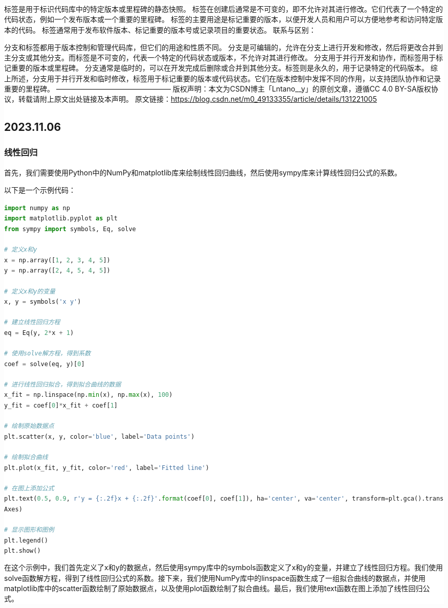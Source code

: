 标签是用于标识代码库中的特定版本或里程碑的静态快照。
标签在创建后通常是不可变的，即不允许对其进行修改。它们代表了一个特定的代码状态，例如一个发布版本或一个重要的里程碑。
标签的主要用途是标记重要的版本，以便开发人员和用户可以方便地参考和访问特定版本的代码。
标签通常用于发布软件版本、标记重要的版本号或记录项目的重要状态。
联系与区别：

分支和标签都用于版本控制和管理代码库，但它们的用途和性质不同。
分支是可编辑的，允许在分支上进行开发和修改，然后将更改合并到主分支或其他分支。而标签是不可变的，代表一个特定的代码状态或版本，不允许对其进行修改。
分支用于并行开发和协作，而标签用于标记重要的版本或里程碑。
分支通常是临时的，可以在开发完成后删除或合并到其他分支。标签则是永久的，用于记录特定的代码版本。
综上所述，分支用于并行开发和临时修改，标签用于标记重要的版本或代码状态。它们在版本控制中发挥不同的作用，以支持团队协作和记录重要的里程碑。
————————————————
版权声明：本文为CSDN博主「Lntano__y」的原创文章，遵循CC 4.0 BY-SA版权协议，转载请附上原文出处链接及本声明。
原文链接：https://blog.csdn.net/m0_49133355/article/details/131221005



## 2023.11.06

### 线性回归

首先，我们需要使用Python中的NumPy和matplotlib库来绘制线性回归曲线，然后使用sympy库来计算线性回归公式的系数。

以下是一个示例代码：


```python
import numpy as np
import matplotlib.pyplot as plt
from sympy import symbols, Eq, solve

# 定义x和y
x = np.array([1, 2, 3, 4, 5])
y = np.array([2, 4, 5, 4, 5])

# 定义x和y的变量
x, y = symbols('x y')

# 建立线性回归方程
eq = Eq(y, 2*x + 1)

# 使用solve解方程，得到系数
coef = solve(eq, y)[0]

# 进行线性回归拟合，得到拟合曲线的数据
x_fit = np.linspace(np.min(x), np.max(x), 100)
y_fit = coef[0]*x_fit + coef[1]

# 绘制原始数据点
plt.scatter(x, y, color='blue', label='Data points')

# 绘制拟合曲线
plt.plot(x_fit, y_fit, color='red', label='Fitted line')

# 在图上添加公式
plt.text(0.5, 0.9, r'y = {:.2f}x + {:.2f}'.format(coef[0], coef[1]), ha='center', va='center', transform=plt.gca().transAxes)

# 显示图形和图例
plt.legend()
plt.show()
```
在这个示例中，我们首先定义了x和y的数据点，然后使用sympy库中的symbols函数定义了x和y的变量，并建立了线性回归方程。我们使用solve函数解方程，得到了线性回归公式的系数。接下来，我们使用NumPy库中的linspace函数生成了一组拟合曲线的数据点，并使用matplotlib库中的scatter函数绘制了原始数据点，以及使用plot函数绘制了拟合曲线。最后，我们使用text函数在图上添加了线性回归公式。
